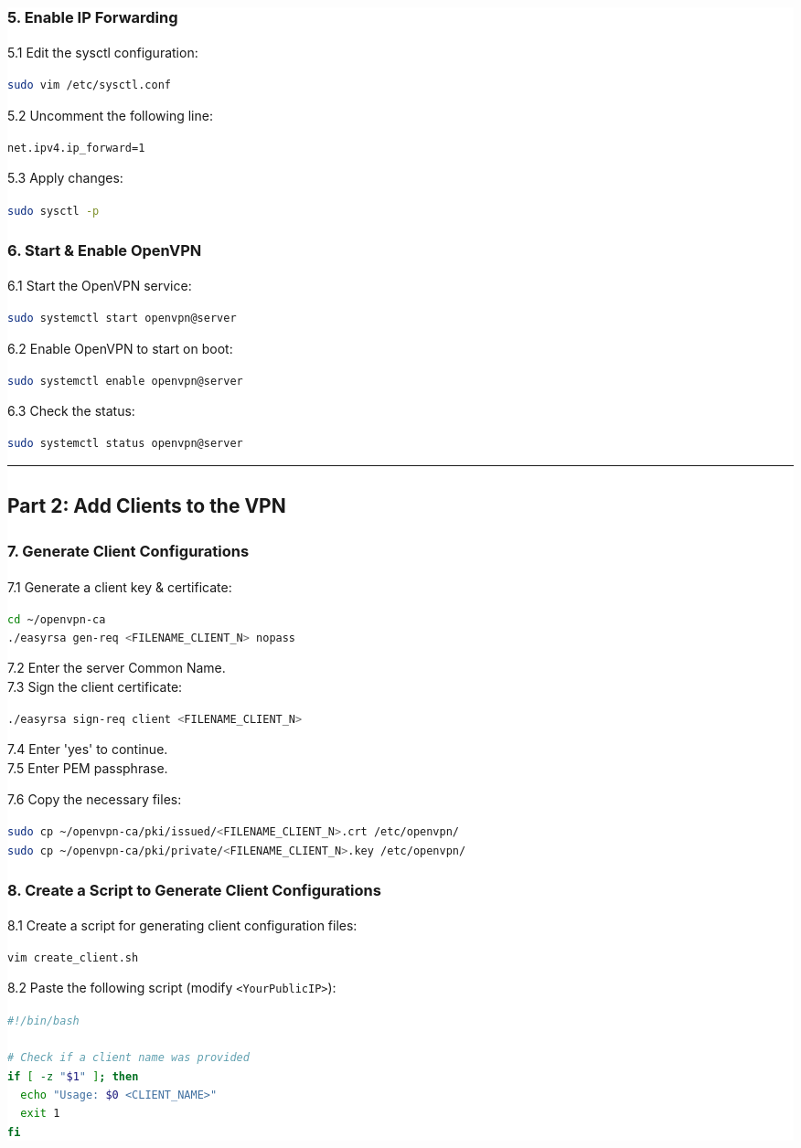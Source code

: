 ### 5. Enable IP Forwarding
5.1 Edit the sysctl configuration:
```bash
sudo vim /etc/sysctl.conf
```
5.2 Uncomment the following line:
```
net.ipv4.ip_forward=1
```
5.3 Apply changes:
```bash
sudo sysctl -p
```

### 6. Start & Enable OpenVPN
6.1 Start the OpenVPN service:
```bash
sudo systemctl start openvpn@server
```
6.2 Enable OpenVPN to start on boot:
```bash
sudo systemctl enable openvpn@server
```
6.3 Check the status:
```bash
sudo systemctl status openvpn@server
```

---

## Part 2: Add Clients to the VPN

### 7. Generate Client Configurations
7.1 Generate a client key & certificate:
```bash
cd ~/openvpn-ca
./easyrsa gen-req <FILENAME_CLIENT_N> nopass
```
7.2 Enter the server Common Name.  
7.3 Sign the client certificate:
```bash
./easyrsa sign-req client <FILENAME_CLIENT_N>
```
7.4 Enter 'yes' to continue.  
7.5 Enter PEM passphrase.  

7.6 Copy the necessary files:
```bash
sudo cp ~/openvpn-ca/pki/issued/<FILENAME_CLIENT_N>.crt /etc/openvpn/
sudo cp ~/openvpn-ca/pki/private/<FILENAME_CLIENT_N>.key /etc/openvpn/
```

### 8. Create a Script to Generate Client Configurations
8.1 Create a script for generating client configuration files:
```bash
vim create_client.sh
```
8.2 Paste the following script (modify `<YourPublicIP>`):
```bash
#!/bin/bash

# Check if a client name was provided
if [ -z "$1" ]; then
  echo "Usage: $0 <CLIENT_NAME>"
  exit 1
fi
```